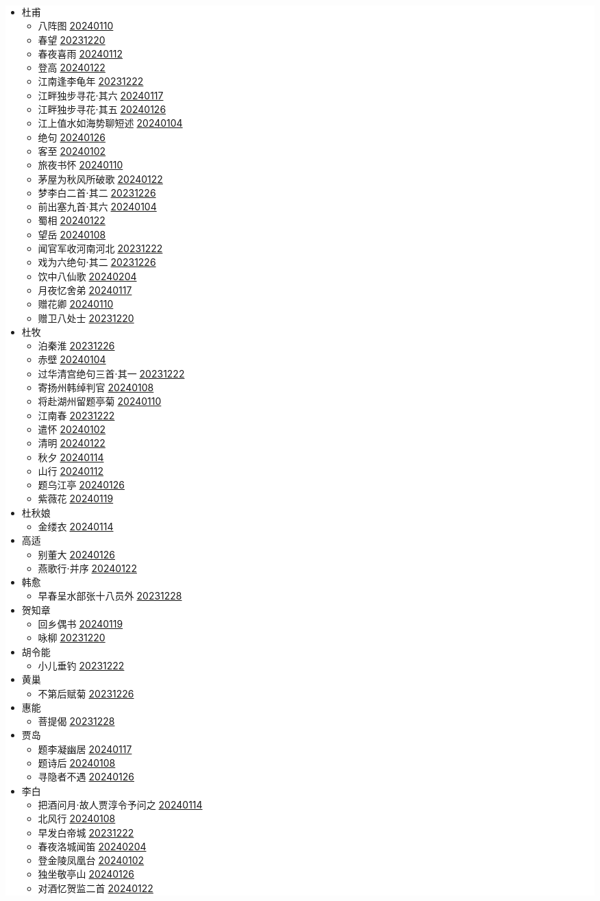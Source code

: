   - 杜甫
    - 八阵图 [20240110]
    - 春望 [20231220]
    - 春夜喜雨 [20240112]
    - 登高 [20240122]
    - 江南逢李龟年 [20231222]
    - 江畔独步寻花·其六 [20240117]
    - 江畔独步寻花·其五 [20240126]
    - 江上值水如海势聊短述 [20240104]
    - 绝句 [20240126]
    - 客至 [20240102]
    - 旅夜书怀 [20240110]
    - 茅屋为秋风所破歌 [20240122]
    - 梦李白二首·其二 [20231226]
    - 前出塞九首·其六 [20240104]
    - 蜀相 [20240122]
    - 望岳 [20240108]
    - 闻官军收河南河北 [20231222]
    - 戏为六绝句·其二 [20231226]
    - 饮中八仙歌 [20240204]
    - 月夜忆舍弟 [20240117]
    - 赠花卿 [20240110]
    - 赠卫八处士 [20231220]
  - 杜牧
    - 泊秦淮 [20231226]
    - 赤壁 [20240104]
    - 过华清宫绝句三首·其一 [20231222]
    - 寄扬州韩绰判官 [20240108]
    - 将赴湖州留题亭菊 [20240110]
    - 江南春 [20231222]
    - 遣怀 [20240102]
    - 清明 [20240122]
    - 秋夕 [20240114]
    - 山行 [20240112]
    - 题乌江亭 [20240126]
    - 紫薇花 [20240119]
  - 杜秋娘
    - 金缕衣 [20240114]
  - 高适
    - 别董大 [20240126]
    - 燕歌行·并序 [20240122]
  - 韩愈
    - 早春呈水部张十八员外 [20231228]
  - 贺知章
    - 回乡偶书 [20240119]
    - 咏柳 [20231220]
  - 胡令能
    - 小儿垂钓 [20231222]
  - 黄巢
    - 不第后赋菊 [20231226]
  - 惠能
    - 菩提偈 [20231228]
  - 贾岛
    - 题李凝幽居 [20240117]
    - 题诗后 [20240108]
    - 寻隐者不遇 [20240126]
  - 李白
    - 把酒问月·故人贾淳令予问之 [20240114]
    - 北风行 [20240108]
    - 早发白帝城 [20231222]
    - 春夜洛城闻笛 [20240204]
    - 登金陵凤凰台 [20240102]
    - 独坐敬亭山 [20240126]
    - 对酒忆贺监二首 [20240122]

[20231220]: ./article/poem-20231220.md
[20231222]: ./article/poem-20231222.md
[20231226]: ./article/poem-20231226.md
[20231228]: ./article/poem-20231228.md
[20240102]: ./article/poem-20240102.md
[20240104]: ./article/poem-20240104.md
[20240108]: ./article/poem-20240108.md
[20240110]: ./article/poem-20240110.md
[20240112]: ./article/poem-20240112.md
[20240114]: ./article/poem-20240114.md
[20240117]: ./article/poem-20240117.md
[20240119]: ./article/poem-20240119.md
[20240122]: ./article/poem-20240122.md
[20240126]: ./article/poem-20240126.md
[20240204]: ./article/poem-20240204.md